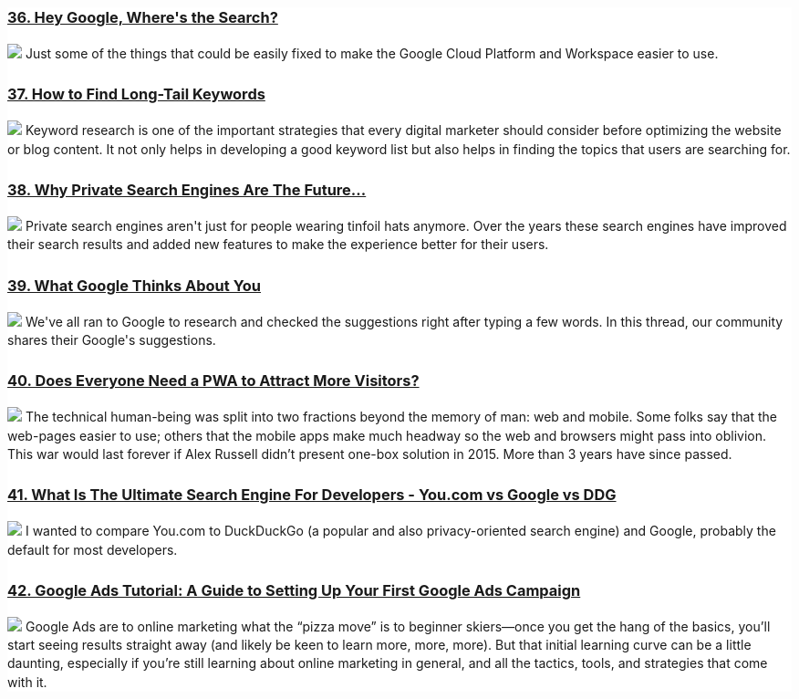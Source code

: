 ### [36. Hey Google, Where's the Search?](https://hackernoon.com/hey-google-wheres-the-search-shw3501)
![](https://cdn.hackernoon.com/images/YmHydCcGCzQzUWBvxb6PtrLtiRg1-uy1035q6.jpeg)
Just some of the things that could be easily fixed to make the Google Cloud Platform and Workspace easier to use.

### [37. How to Find Long-Tail Keywords](https://hackernoon.com/how-to-find-long-tail-keywords-ie2h2ggi)
![](https://images.unsplash.com/photo-1553895501-af9e282e7fc1?ixlib=rb-1.2.1&q=80&fm=jpg&crop=entropy&cs=tinysrgb&w=1080&fit=max&ixid=eyJhcHBfaWQiOjEwMDk2Mn0)
Keyword research is one of the important strategies that every digital marketer should consider before optimizing the website or blog content. It not only helps in developing a good keyword list but also helps in finding the topics that users are searching for.

### [38. Why Private Search Engines Are The Future...](https://hackernoon.com/why-private-search-engines-are-the-future-237633nl)
![](https://cdn.hackernoon.com/images/jk8hu3201.jpg)
Private search engines aren't just for people wearing tinfoil hats anymore. Over the years these search engines have improved their search results and added new features to make the experience better for their users.

### [39. What Google Thinks About You](https://hackernoon.com/what-google-thinks-about-you)
![](https://cdn.hackernoon.com/images/6UvJdfoLIfNt1WHZtM2sUgjmUM73-9n237vp.jpeg)
We've all ran to Google to research and checked the suggestions right after typing a few words. In this thread, our community shares their Google's suggestions.

### [40. Does Everyone Need a PWA to Attract More Visitors?](https://hackernoon.com/does-everyone-need-a-pwa-to-attract-more-visitors-nt2g3a4b)
![](https://cdn.hackernoon.com/images/04df36az.jpg)
The technical human-being was split into two fractions beyond the memory of man: web and mobile. Some folks say that the web-pages easier to use; others that the mobile apps make much headway so the web and browsers might pass into oblivion. This war would last forever if Alex Russell didn’t present one-box solution in 2015. More than 3 years have since passed.

### [41. What Is The Ultimate Search Engine For Developers - You.com vs Google vs DDG](https://hackernoon.com/what-is-the-ultimate-search-engine-for-developers-youcom-vs-google-vs-ddg)
![](https://cdn.hackernoon.com/images/vLdnVhWwyhfSFQROZt7q2eW6f5R2-r0n3otp.jpeg)
I wanted to compare You.com to DuckDuckGo (a popular and also privacy-oriented search engine) and Google, probably the default for most developers.

### [42. Google Ads Tutorial: A Guide to Setting Up Your First Google Ads Campaign](https://hackernoon.com/google-ads-tutorial-a-guide-to-setting-up-your-first-google-ads-campaign-u32m3y9p)
![](https://cdn.filestackcontent.com/3qSzR3hQUanh9pIEnrAv)
Google Ads are to online marketing what the “pizza move” is to beginner skiers—once you get the hang of the basics, you’ll start seeing results straight away (and likely be keen to learn more, more, more). But that initial learning curve can be a little daunting, especially if you’re still learning about online marketing in general, and all the tactics, tools, and strategies that come with it.
